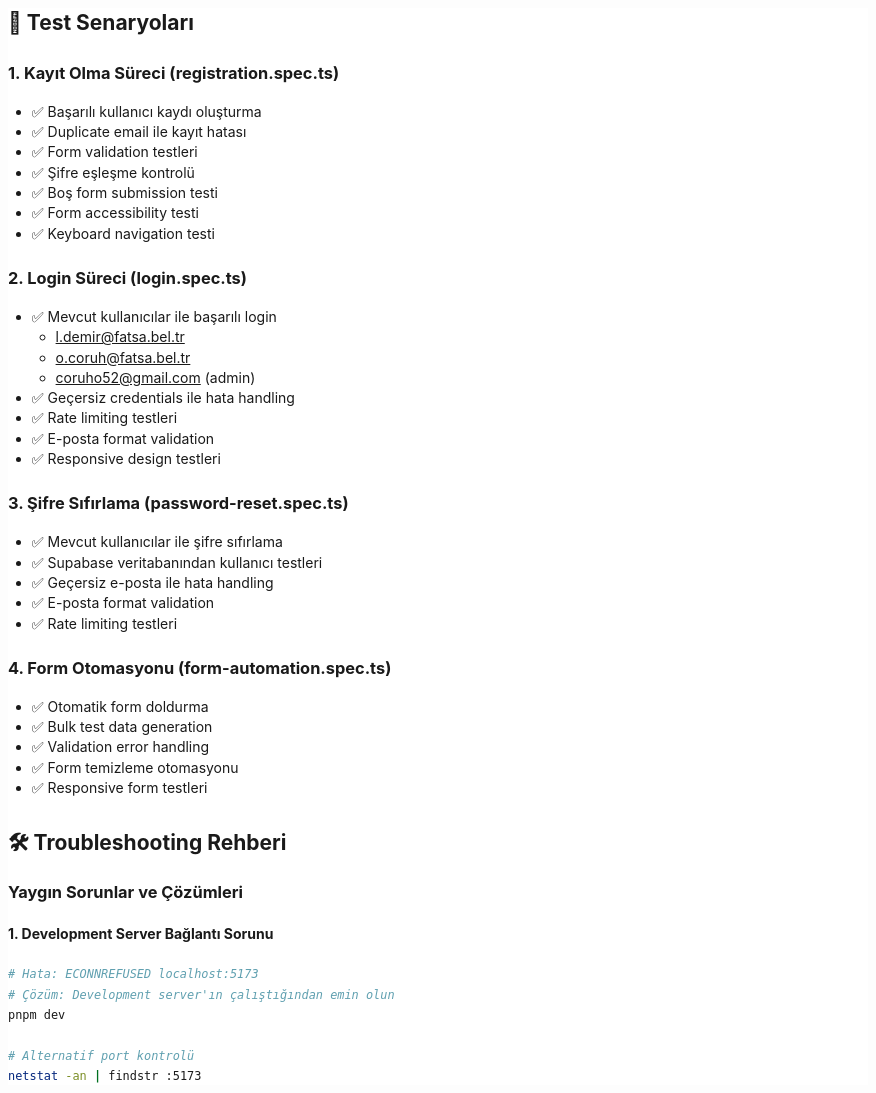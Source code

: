 ## 🎯 Test Senaryoları

### 1. Kayıt Olma Süreci (registration.spec.ts)
- ✅ Başarılı kullanıcı kaydı oluşturma
- ✅ Duplicate email ile kayıt hatası
- ✅ Form validation testleri
- ✅ Şifre eşleşme kontrolü
- ✅ Boş form submission testi
- ✅ Form accessibility testi
- ✅ Keyboard navigation testi

### 2. Login Süreci (login.spec.ts)
- ✅ Mevcut kullanıcılar ile başarılı login
  - l.demir@fatsa.bel.tr
  - o.coruh@fatsa.bel.tr
  - coruho52@gmail.com (admin)
- ✅ Geçersiz credentials ile hata handling
- ✅ Rate limiting testleri
- ✅ E-posta format validation
- ✅ Responsive design testleri

### 3. Şifre Sıfırlama (password-reset.spec.ts)
- ✅ Mevcut kullanıcılar ile şifre sıfırlama
- ✅ Supabase veritabanından kullanıcı testleri
- ✅ Geçersiz e-posta ile hata handling
- ✅ E-posta format validation
- ✅ Rate limiting testleri

### 4. Form Otomasyonu (form-automation.spec.ts)
- ✅ Otomatik form doldurma
- ✅ Bulk test data generation
- ✅ Validation error handling
- ✅ Form temizleme otomasyonu
- ✅ Responsive form testleri

## 🛠️ Troubleshooting Rehberi

### Yaygın Sorunlar ve Çözümleri

#### 1. Development Server Bağlantı Sorunu
```bash
# Hata: ECONNREFUSED localhost:5173
# Çözüm: Development server'ın çalıştığından emin olun
pnpm dev

# Alternatif port kontrolü
netstat -an | findstr :5173
```
